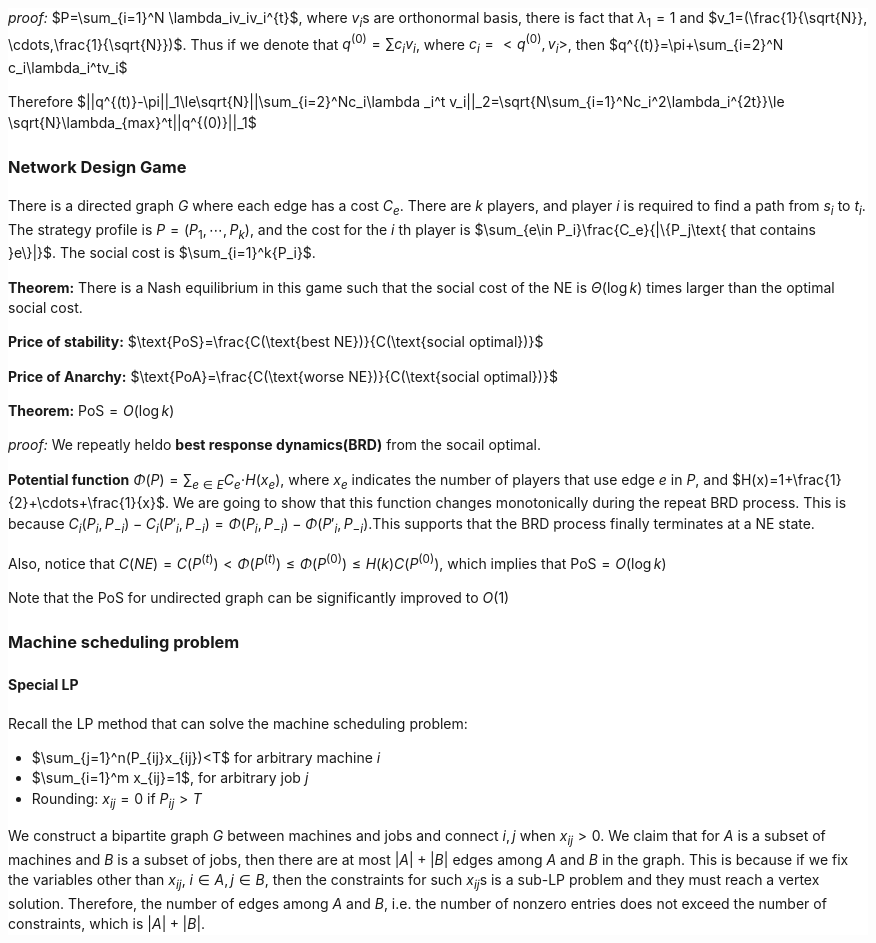 *proof:* $P=\sum_{i=1}^N \lambda_iv_iv_i^{t}$, where $v_i$s are orthonormal basis, there is fact that $\lambda_{1}=1$ and $v_1=(\frac{1}{\sqrt{N}}, \cdots,\frac{1}{\sqrt{N}})$. Thus if we denote that $q^{(0)}=\sum c_iv_i$, where $c_i=<q^{(0)},v_i>$, then $q^{(t)}=\pi+\sum_{i=2}^N c_i\lambda_i^tv_i$

Therefore
$||q^{(t)}-\pi||_1\le\sqrt{N}||\sum_{i=2}^Nc_i\lambda _i^t v_i||_2=\sqrt{N\sum_{i=1}^Nc_i^2\lambda_i^{2t}}\le \sqrt{N}\lambda_{max}^t||q^{(0)}||_1$

### Network Design Game

There is a directed graph $G$ where each edge has a cost $C_e$. There are $k$ players, and player $i$ is required to find a path from $s_i$ to $t_i$. The strategy profile is $P=(P_1,\cdots, P_k)$, and the cost for the $i$ th player is $\sum_{e\in P_i}\frac{C_e}{|\{P_j\text{ that contains }e\}|}$.
The social cost is $\sum_{i=1}^k{P_i}$.

**Theorem:** There is a Nash equilibrium in this game such that the social cost of the NE is $\Theta(\log k)$ times larger than the optimal social cost.

**Price of stability:** $\text{PoS}=\frac{C(\text{best NE})}{C(\text{social optimal})}$

**Price of Anarchy:** $\text{PoA}=\frac{C(\text{worse NE})}{C(\text{social optimal})}$

**Theorem:** $\text{PoS}= O(\log k)$

*proof:* We repeatly heldo **best response dynamics(BRD)** from the socail optimal. 

**Potential function** $\Phi(P)=\sum_{e\in E}{C_e}{\cdot H(x_e)}$, where $x_e$ indicates the number of players that use edge $e$ in $P$, and $H(x)=1+\frac{1}{2}+\cdots+\frac{1}{x}$. We are going to show that this function changes monotonically during the repeat BRD process. This is because $C_i(P_i,P_{-i})-C_i(P'_i,P_{-i})=\Phi(P_i,P_{-i})-\Phi(P'_i,P_{-i})$.This supports that the BRD process finally terminates at a NE state.

Also, notice that $C(NE)=C(P^{(t)})<\Phi(P^{(t)})\le \Phi(P^{(0)})\le H(k)C(P^{(0)})$, which implies that $\text{PoS}=O(\log k)$

Note that the PoS for undirected graph can be significantly improved to $O(1)$

### Machine scheduling problem

#### Special LP

Recall the LP method that can solve the machine scheduling problem:
- $\sum_{j=1}^n(P_{ij}x_{ij})<T$ for arbitrary machine $i$
- $\sum_{i=1}^m x_{ij}=1$, for arbitrary job $j$
- Rounding: $x_{ij}=0$ if $P_{ij}>T$







We construct a bipartite graph $G$ between machines and jobs and connect $i,j$ when $x_{ij}>0$. We claim that for $A$ is a subset of machines and $B$ is a subset of jobs, then there are at most $|A|+|B|$ edges among $A$ and $B$ in the graph. This is because if we fix the variables other than $x_{ij}$, $i\in A, j\in B$, then the constraints for such $x_{ij}$s is a sub-LP problem and they must reach a vertex solution. Therefore, the number of edges among $A$ and $B$, i.e. the number of nonzero entries does not exceed the number of constraints, which is $|A|+|B|$. 
